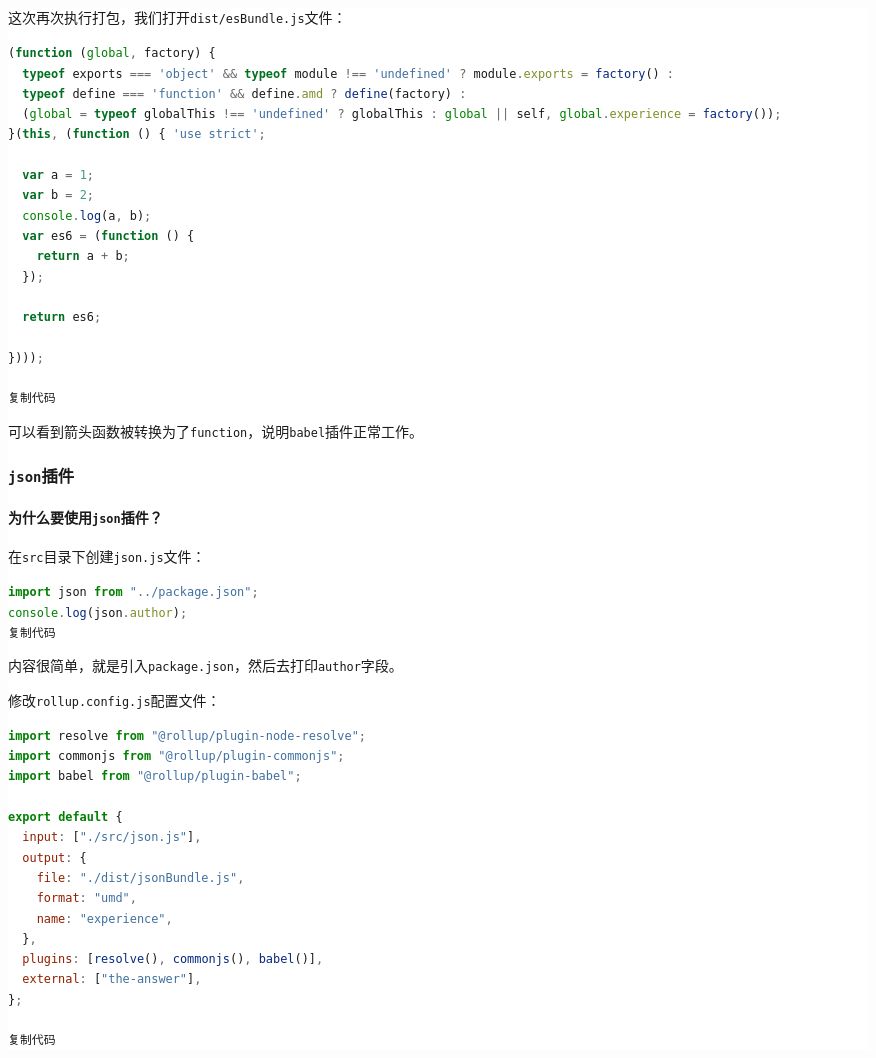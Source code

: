 这次再次执行打包，我们打开`dist/esBundle.js`文件：

```js
(function (global, factory) {
  typeof exports === 'object' && typeof module !== 'undefined' ? module.exports = factory() :
  typeof define === 'function' && define.amd ? define(factory) :
  (global = typeof globalThis !== 'undefined' ? globalThis : global || self, global.experience = factory());
}(this, (function () { 'use strict';

  var a = 1;
  var b = 2;
  console.log(a, b);
  var es6 = (function () {
    return a + b;
  });

  return es6;

})));

复制代码
```

可以看到箭头函数被转换为了`function`，说明`babel`插件正常工作。

### `json`插件

#### 为什么要使用`json`插件？

在`src`目录下创建`json.js`文件：

```js
import json from "../package.json";
console.log(json.author);
复制代码
```

内容很简单，就是引入`package.json`，然后去打印`author`字段。

修改`rollup.config.js`配置文件：

```js
import resolve from "@rollup/plugin-node-resolve";
import commonjs from "@rollup/plugin-commonjs";
import babel from "@rollup/plugin-babel";

export default {
  input: ["./src/json.js"],
  output: {
    file: "./dist/jsonBundle.js",
    format: "umd",
    name: "experience",
  },
  plugins: [resolve(), commonjs(), babel()],
  external: ["the-answer"],
};

复制代码
```

